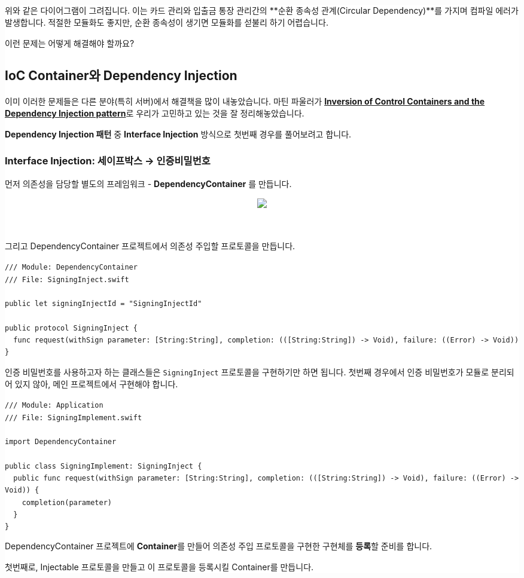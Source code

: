 위와 같은 다이어그램이 그려집니다. 이는 카드 관리와 입출금 통장 관리간의 **순환 종속성 관계(Circular Dependency)**를 가지며 컴파일 에러가 발생합니다. 적절한 모듈화도 좋지만, 순환 종속성이 생기면 모듈화를 섣불리 하기 어렵습니다.

이런 문제는 어떻게 해결해야 할까요?

## IoC Container와 Dependency Injection

이미 이러한 문제들은 다른 분야(특히 서버)에서 해결책을 많이 내놓았습니다. 마틴 파울러가 [**Inversion of Control Containers and the Dependency Injection pattern**](https://www.martinfowler.com/articles/injection.html)로 우리가 고민하고 있는 것을 잘 정리해놓았습니다.

**Dependency Injection 패턴** 중 **Interface Injection** 방식으로 첫번째 경우를 풀어보려고 합니다.

### Interface Injection: 세이프박스 → 인증비밀번호

먼저 의존성을 담당할 별도의 프레임워크 - **DependencyContainer** 를 만듭니다.

<p style="text-align:center;">
    <img src="{{ site.production_url }}/image/2020/07/20200706_6.png" style="width: 400px"/>
</p><br/>

그리고 DependencyContainer 프로젝트에서 의존성 주입할 프로토콜을 만듭니다.

```
/// Module: DependencyContainer
/// File: SigningInject.swift

public let signingInjectId = "SigningInjectId"

public protocol SigningInject {
  func request(withSign parameter: [String:String], completion: (([String:String]) -> Void), failure: ((Error) -> Void))
}
```

인증 비밀번호를 사용하고자 하는 클래스들은 `SigningInject` 프로토콜을 구현하기만 하면 됩니다. 첫번째 경우에서 인증 비밀번호가 모듈로 분리되어 있지 않아, 메인 프로젝트에서 구현해야 합니다.

```
/// Module: Application
/// File: SigningImplement.swift

import DependencyContainer

public class SigningImplement: SigningInject {
  public func request(withSign parameter: [String:String], completion: (([String:String]) -> Void), failure: ((Error) -> Void)) {
    completion(parameter)
  }  
}
```

DependencyContainer 프로젝트에 **Container**를 만들어 의존성 주입 프로토콜을 구현한 구현체를 **등록**할 준비를 합니다. 

첫번째로, Injectable 프로토콜을 만들고 이 프로토콜을 등록시킬 Container를 만듭니다.

